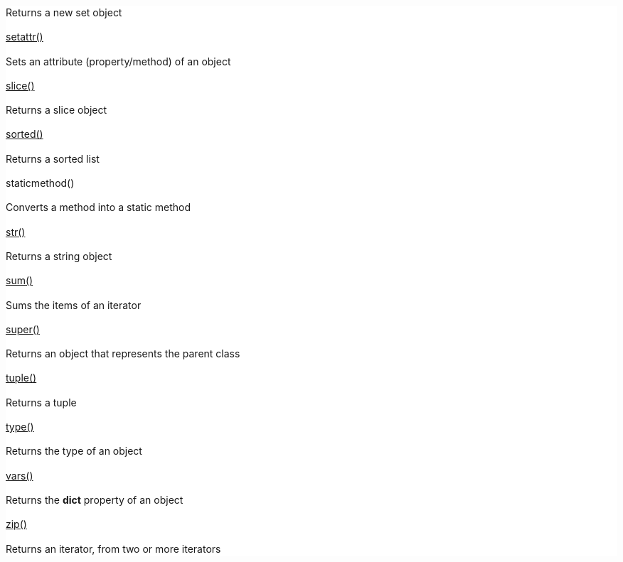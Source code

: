 Returns a new set object

[setattr()](https://www.w3schools.com/python/ref_func_setattr.asp)

Sets an attribute (property/method) of an object

[slice()](https://www.w3schools.com/python/ref_func_slice.asp)

Returns a slice object

[sorted()](https://www.w3schools.com/python/ref_func_sorted.asp)

Returns a sorted list

staticmethod()

Converts a method into a static method

[str()](https://www.w3schools.com/python/ref_func_str.asp)

Returns a string object

[sum()](https://www.w3schools.com/python/ref_func_sum.asp)

Sums the items of an iterator

[super()](https://www.w3schools.com/python/ref_func_super.asp)

Returns an object that represents the parent class

[tuple()](https://www.w3schools.com/python/ref_func_tuple.asp)

Returns a tuple

[type()](https://www.w3schools.com/python/ref_func_type.asp)

Returns the type of an object

[vars()](https://www.w3schools.com/python/ref_func_vars.asp)

Returns the __dict__ property of an object

[zip()](https://www.w3schools.com/python/ref_func_zip.asp)

Returns an iterator, from two or more iterators